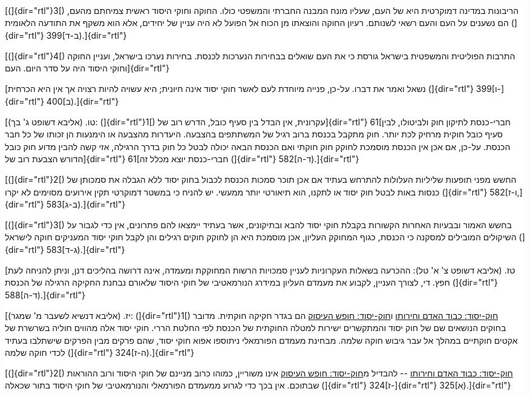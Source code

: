 [(]{dir="rtl"}3[) הריבונות במדינה דמוקרטית היא של העם, שעליו מונח המבנה
החברתי והמשפטי כולו. החוקה וחוקי היסוד ראשית צמיחתם מהעם, הם נשענים על
העם והעם רשאי לשנותם. רעיון החוקה והוצאתו מן הכוח אל הפועל לא היה עניין
של יחידים, אלא הוא משקף את התודעה הלאומית (]{dir="rtl"}
399[ב-ד).]{dir="rtl"}

[(]{dir="rtl"}4[) התרבות הפוליטית והמשפטית בישראל גורסת כי את העם שואלים
בבחירות הנערכות לכנסת. בחירות נערכו בישראל, ועניין החוקה וחוקי היסוד היה
על סדר היום. העם]{dir="rtl"}

[נשאל ואמר את דברו. על-כן, פנייה מיוחדת לעם לאשר חוקי יסוד אינה חיונית;
היא עשויה להיות רצויה אך אין היא הכרחית (]{dir="rtl"} 399[ו-]{dir="rtl"}
400[ב).]{dir="rtl"}

[טו. (אליבא דשופט ג\' בך): (]{dir="rtl"}1[) עקרונית, אין הבדל בין סעיף
כובל, הדרש רוב של]{dir="rtl"} 61[חברי-כנסת לתיקון חוק ולביטולו, לבין
סעיף כובל חוקית מרחיק לכת יותר. חוק מתקבל בכנסת ברוב רגיל של המשתתפים
בהצבעה. היעדרות מהצבעה או הימנעות הן זכותו של כל חבר הכנסת. על-כן, אם
אכן אין הכנסת מוסמכת לחוקק חוק חוקתי ואם הכנסת הבאה יכולה לבטל כל חוק
בדרך הרגילה, אזי קשה להבין מדוע חוק כובל הדורש הצבעת רוב של]{dir="rtl"}
61[חברי-כנסת יוצא מכלל זה (]{dir="rtl"} 582[ד-ה).]{dir="rtl"}

[(]{dir="rtl"}2[) החשש מפני תופעות שליליות העלולות להתרחש בעתיד אם אכן
תוכר סמכות הכנסת לכבול בחוק יסוד ללא הגבלה את סמכותן של כנסות באות לבטל
חוק יסוד או לתקנו, הוא תיאורטי יותר ממעשי. יש להניח כי במשטר דמוקרטי
תקין אירועים מסוימים לא יקרו (]{dir="rtl"} 582[ו-ז,]{dir="rtl"}
583[ב-ג).]{dir="rtl"}

[(]{dir="rtl"}3[) בחשש האמור ובבעיות האחרות הקשורות בקבלת חוקי יסוד להבא
ובתיקונים, אשר בעתיד יימצאו להם פתרונים, אין כדי לגבור על השיקולים
המובילים למסקנה כי הכנסת, כגוף המחוקק העליון, אכן מוסמכת היא הן לחוקק
חוקים רגילים והן לקבל חוקי יסוד המעניקים חוקה לישראל (]{dir="rtl"}
583[ג-ד).]{dir="rtl"}

[טז. (אליבא דשופט צ\' א\' טל): ההכרעה בשאלות העקרוניות לעניין סמכויות
הרשות המחוקקת ומעמדה, אינה דרושה בהליכים דנן, וניתן להניחה לעת חפץ. די,
לצורך העניין, לקבוע את מעמדם העליון במידרג הנורמאטיבי של חוקי היסוד
שלאורם נבחנת החקיקה הרגילה של הכנסת (]{dir="rtl"} 588[ד-ה).]{dir="rtl"}

[יז. (אליבא דנשיא לשעבר מ\' שמגר): (]{dir="rtl"}1[) [חוק-יסוד: כבוד האדם
וחירותו](http://www.nevo.co.il/law_html/law01/184_001.htm) ו[חוק-יסוד:
חופש העיסוק](http://www.nevo.co.il/law_html/law01/145_002.htm) הם בגדר
חקיקה חוקתית. מדובר בחוקים הנושאים שם של חוק יסוד והמתקשרים ישירות למטלה
החוקתית של הכנסת לפי החלטת הררי. חוקי יסוד אלה מהווים חוליה בשרשרת של
אקטים חוקתיים במהלך אל עבר גיבוש חוקה שלמה. מבחינת מעמדם הפורמאלי
ניתוספו אפוא חוקי יסוד, שהם פרקים מבין הפרקים שישתלבו בעתיד לכדי חוקה
שלמה (]{dir="rtl"} 324[ה-ז).]{dir="rtl"}

[(]{dir="rtl"}2[) [חוק-יסוד: כבוד האדם
וחירותו](http://www.nevo.co.il/law_html/law01/184_001.htm) -- להבדיל
מ[חוק-יסוד: חופש
העיסוק](http://www.nevo.co.il/law_html/law01/145_002.htm) ­אינו משוריין,
כמוהו כרוב מניינם של חוקי היסוד ורוב ההוראות שבתוכם. אין בכך כדי לגרוע
ממעמדם הפורמאלי והנורמאטיבי של חוקי היסוד בתור שכאלה (]{dir="rtl"}
324[ז-]{dir="rtl"} 325[א).]{dir="rtl"}
